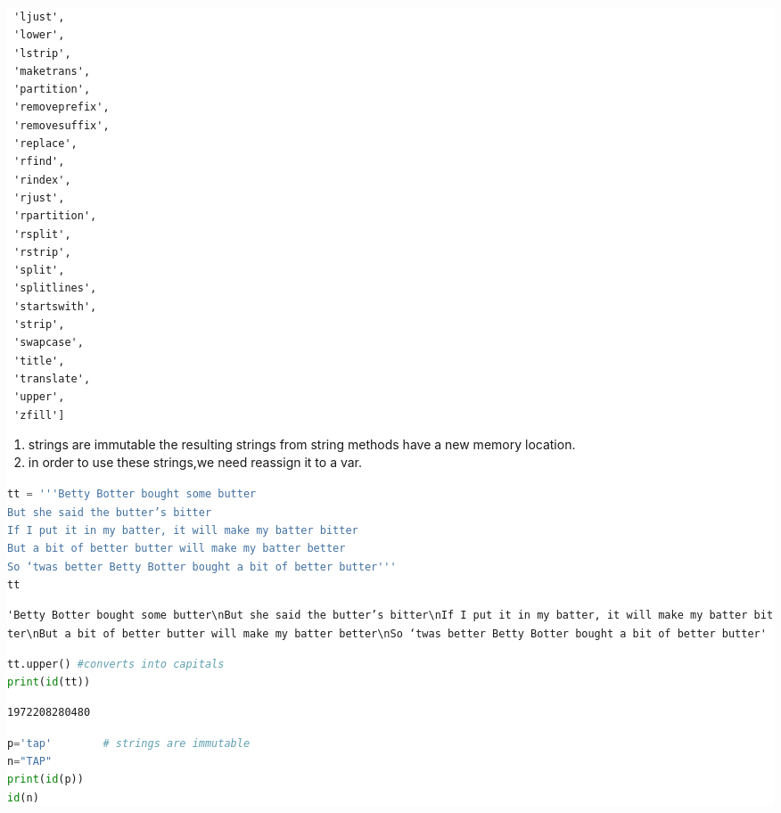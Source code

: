      'ljust',
     'lower',
     'lstrip',
     'maketrans',
     'partition',
     'removeprefix',
     'removesuffix',
     'replace',
     'rfind',
     'rindex',
     'rjust',
     'rpartition',
     'rsplit',
     'rstrip',
     'split',
     'splitlines',
     'startswith',
     'strip',
     'swapcase',
     'title',
     'translate',
     'upper',
     'zfill']



1. strings are immutable the resulting strings from string methods have a new memory location.
2. in order to use these strings,we need reassign it to a var.


```python
tt = '''Betty Botter bought some butter
But she said the butter’s bitter
If I put it in my batter, it will make my batter bitter
But a bit of better butter will make my batter better
So ‘twas better Betty Botter bought a bit of better butter'''
tt
```




    'Betty Botter bought some butter\nBut she said the butter’s bitter\nIf I put it in my batter, it will make my batter bitter\nBut a bit of better butter will make my batter better\nSo ‘twas better Betty Botter bought a bit of better butter'




```python
tt.upper() #converts into capitals
print(id(tt))
```

    1972208280480
    


```python
p='tap'        # strings are immutable
n="TAP"
print(id(p))
id(n)
```

